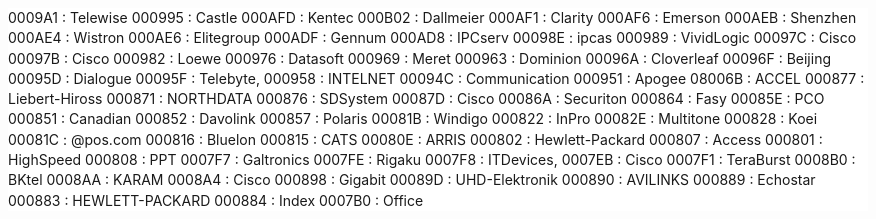 0009A1 : Telewise
000995 : Castle
000AFD : Kentec
000B02 : Dallmeier
000AF1 : Clarity
000AF6 : Emerson
000AEB : Shenzhen
000AE4 : Wistron
000AE6 : Elitegroup
000ADF : Gennum
000AD8 : IPCserv
00098E : ipcas
000989 : VividLogic
00097C : Cisco
00097B : Cisco
000982 : Loewe
000976 : Datasoft
000969 : Meret
000963 : Dominion
00096A : Cloverleaf
00096F : Beijing
00095D : Dialogue
00095F : Telebyte,
000958 : INTELNET
00094C : Communication
000951 : Apogee
08006B : ACCEL
000877 : Liebert-Hiross
000871 : NORTHDATA
000876 : SDSystem
00087D : Cisco
00086A : Securiton
000864 : Fasy
00085E : PCO
000851 : Canadian
000852 : Davolink
000857 : Polaris
00081B : Windigo
000822 : InPro
00082E : Multitone
000828 : Koei
00081C : @pos.com
000816 : Bluelon
000815 : CATS
00080E : ARRIS
000802 : Hewlett-Packard
000807 : Access
000801 : HighSpeed
000808 : PPT
0007F7 : Galtronics
0007FE : Rigaku
0007F8 : ITDevices,
0007EB : Cisco
0007F1 : TeraBurst
0008B0 : BKtel
0008AA : KARAM
0008A4 : Cisco
000898 : Gigabit
00089D : UHD-Elektronik
000890 : AVILINKS
000889 : Echostar
000883 : HEWLETT-PACKARD
000884 : Index
0007B0 : Office